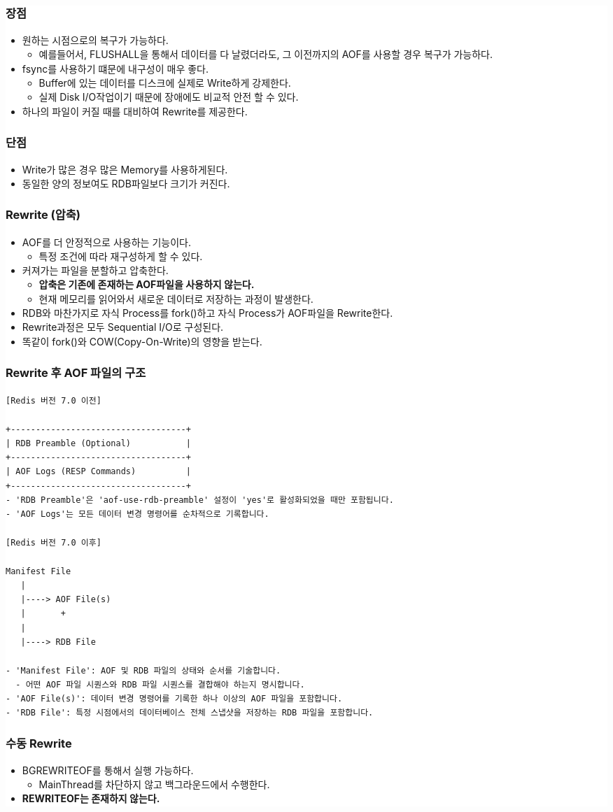### 장점
- 원하는 시점으로의 복구가 가능하다.
    - 예를들어서, FLUSHALL을 통해서 데이터를 다 날렸더라도, 그 이전까지의 AOF를 사용할 경우 복구가 가능하다.
- fsync를 사용하기 떄문에 내구성이 매우 좋다.
    - Buffer에 있는 데이터를 디스크에 실제로 Write하게 강제한다.
    - 실제 Disk I/O작업이기 때문에 장애에도 비교적 안전 할 수 있다.
- 하나의 파일이 커질 때를 대비하여 Rewrite를 제공한다.

### 단점
- Write가 많은 경우 많은 Memory를 사용하게된다.
- 동일한 양의 정보여도 RDB파일보다 크기가 커진다.


### Rewrite (압축)
- AOF를 더 안정적으로 사용하는 기능이다.
    - 특정 조건에 따라 재구성하게 할 수 있다.
- 커져가는 파일을 분할하고 압축한다.
    - **압축은 기존에 존재하는 AOF파일을 사용하지 않는다.**
    - 현재 메모리를 읽어와서 새로운 데이터로 저장하는 과정이 발생한다.
- RDB와 마찬가지로 자식 Process를 fork()하고 자식 Process가 AOF파일을 Rewrite한다.
- Rewrite과정은 모두 Sequential I/O로 구성된다.
- 똑같이 fork()와 COW(Copy-On-Write)의 영향을 받는다.

### Rewrite 후 AOF 파일의 구조
```text
[Redis 버전 7.0 이전]

+-----------------------------------+
| RDB Preamble (Optional)           |
+-----------------------------------+
| AOF Logs (RESP Commands)          |
+-----------------------------------+
- 'RDB Preamble'은 'aof-use-rdb-preamble' 설정이 'yes'로 활성화되었을 때만 포함됩니다.
- 'AOF Logs'는 모든 데이터 변경 명령어를 순차적으로 기록합니다.

[Redis 버전 7.0 이후]

Manifest File
   |
   |----> AOF File(s)
   |       +
   |
   |----> RDB File

- 'Manifest File': AOF 및 RDB 파일의 상태와 순서를 기술합니다.
  - 어떤 AOF 파일 시퀀스와 RDB 파일 시퀀스를 결합해야 하는지 명시합니다.
- 'AOF File(s)': 데이터 변경 명령어를 기록한 하나 이상의 AOF 파일을 포함합니다.
- 'RDB File': 특정 시점에서의 데이터베이스 전체 스냅샷을 저장하는 RDB 파일을 포함합니다.
```
### 수동 Rewrite
- BGREWRITEOF를 통해서 실행 가능하다.
    - MainThread를 차단하지 않고 백그라운드에서 수행한다.
- **REWRITEOF는 존재하지 않는다.**
